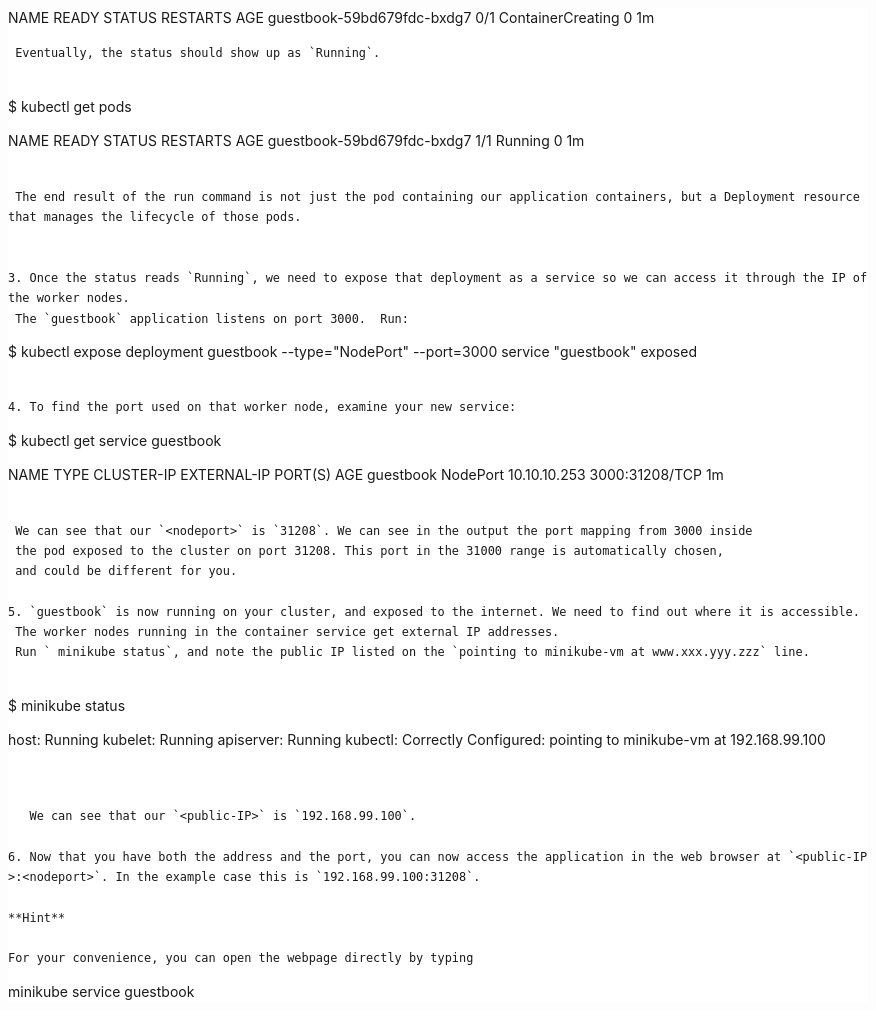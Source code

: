    NAME                          READY     STATUS              RESTARTS   AGE
   guestbook-59bd679fdc-bxdg7    0/1       ContainerCreating   0          1m
  ```
   Eventually, the status should show up as `Running`.
   
  ```
   $ kubectl get pods
   
   NAME                          READY     STATUS              RESTARTS   AGE
   guestbook-59bd679fdc-bxdg7    1/1       Running             0          1m
  ```
   
   The end result of the run command is not just the pod containing our application containers, but a Deployment resource that manages the lifecycle of those pods.
 
   
3. Once the status reads `Running`, we need to expose that deployment as a service so we can access it through the IP of the worker nodes.
   The `guestbook` application listens on port 3000.  Run:

  ```
   $ kubectl expose deployment guestbook --type="NodePort" --port=3000
   service "guestbook" exposed
  ```

4. To find the port used on that worker node, examine your new service:

  ```
   $ kubectl get service guestbook
   
   NAME        TYPE       CLUSTER-IP     EXTERNAL-IP   PORT(S)          AGE
   guestbook   NodePort   10.10.10.253   <none>        3000:31208/TCP   1m
  ```
   
   We can see that our `<nodeport>` is `31208`. We can see in the output the port mapping from 3000 inside 
   the pod exposed to the cluster on port 31208. This port in the 31000 range is automatically chosen, 
   and could be different for you.

5. `guestbook` is now running on your cluster, and exposed to the internet. We need to find out where it is accessible.
   The worker nodes running in the container service get external IP addresses.
   Run ` minikube status`, and note the public IP listed on the `pointing to minikube-vm at www.xxx.yyy.zzz` line.
   
```
$ minikube status      
                                                                                               
host: Running
kubelet: Running
apiserver: Running
kubectl: Correctly Configured: pointing to minikube-vm at 192.168.99.100   
```   
   
   
   We can see that our `<public-IP>` is `192.168.99.100`.
   
6. Now that you have both the address and the port, you can now access the application in the web browser at `<public-IP>:<nodeport>`. In the example case this is `192.168.99.100:31208`.

**Hint**

For your convenience, you can open the webpage directly by typing

```   
minikube service guestbook